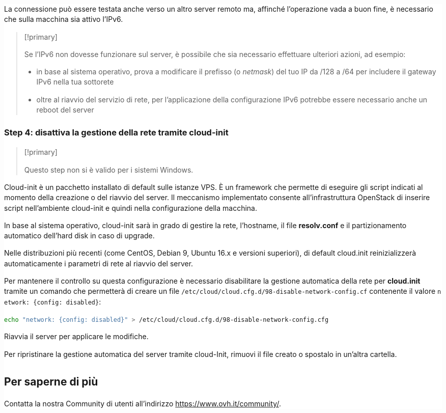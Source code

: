 La connessione può essere testata anche verso un altro server remoto ma, affinché l’operazione vada a buon fine, è necessario che sulla macchina sia attivo l’IPv6. 

> [!primary]
>
> Se l’IPv6 non dovesse funzionare sul server, è possibile che sia necessario effettuare ulteriori azioni, ad esempio:
>
> - in base al sistema operativo, prova a modificare il prefisso (o *netmask*) del tuo IP da /128 a /64 per includere il gateway IPv6 nella tua sottorete
>
> - oltre al riavvio del servizio di rete, per l’applicazione della configurazione IPv6 potrebbe essere necessario anche un reboot del server
>

### Step 4: disattiva la gestione della rete tramite cloud-init

> [!primary]
>
> Questo step non si è valido per i sistemi Windows.
>

Cloud-init è un pacchetto installato di default sulle istanze VPS. È un framework che permette di eseguire gli script indicati al momento della creazione o del riavvio del server. Il meccanismo implementato consente all’infrastruttura OpenStack di inserire script nell’ambiente cloud-init e quindi nella configurazione della macchina.

In base al sistema operativo, cloud-init sarà in grado di gestire la rete, l’hostname, il file <b>resolv.conf</b> e il partizionamento automatico dell’hard disk in caso di upgrade.

Nelle distribuzioni più recenti (come CentOS, Debian 9, Ubuntu 16.x e versioni superiori), di default cloud.init reinizializzerà automaticamente i parametri di rete al riavvio del server.

Per mantenere il controllo su questa configurazione è necessario disabilitare la gestione automatica della rete per **cloud.init** tramite un comando che permetterà di creare un file `/etc/cloud/cloud.cfg.d/98-disable-network-config.cf` contenente il valore `network: {config: disabled}`:

```bash
echo "network: {config: disabled}" > /etc/cloud/cloud.cfg.d/98-disable-network-config.cfg
```

Riavvia il server per applicare le modifiche. 

Per ripristinare la gestione automatica del server tramite cloud-Init, rimuovi il file creato o spostalo in un’altra cartella.

## Per saperne di più

Contatta la nostra Community di utenti all’indirizzo <https://www.ovh.it/community/>.